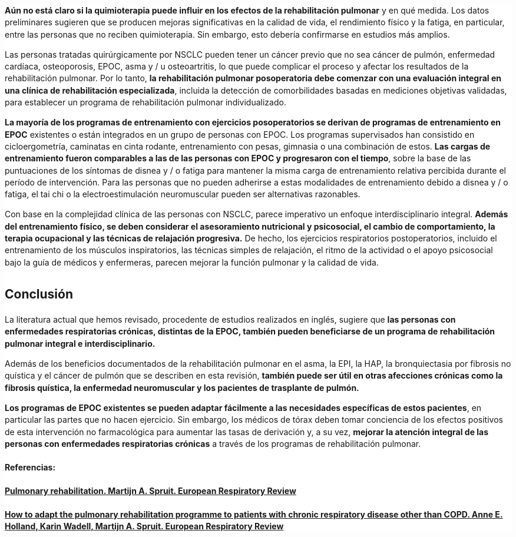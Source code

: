 **Aún no está claro si la quimioterapia puede influir en los efectos de la rehabilitación pulmonar** y en qué medida. Los datos preliminares sugieren que se producen mejoras significativas en la calidad de vida, el rendimiento físico y la fatiga, en particular, entre las personas que no reciben quimioterapia. Sin embargo, esto debería confirmarse en estudios más amplios.

Las personas tratadas quirúrgicamente por NSCLC pueden tener un cáncer previo que no sea cáncer de pulmón, enfermedad cardíaca, osteoporosis, EPOC, asma y / u osteoartritis, lo que puede complicar el proceso y afectar los resultados de la rehabilitación pulmonar. Por lo tanto, **la rehabilitación pulmonar posoperatoria debe comenzar con una evaluación integral en una clínica de rehabilitación especializada**, incluida la detección de comorbilidades basadas en mediciones objetivas validadas, para establecer un programa de rehabilitación pulmonar individualizado.

**La mayoría de los programas de entrenamiento con ejercicios posoperatorios se derivan de programas de entrenamiento en EPOC** existentes o están integrados en un grupo de personas con EPOC. Los programas supervisados ​​han consistido en cicloergometría, caminatas en cinta rodante, entrenamiento con pesas, gimnasia o una combinación de estos. **Las cargas de entrenamiento fueron comparables a las de las personas con EPOC y progresaron con el tiempo**, sobre la base de las puntuaciones de los síntomas de disnea y / o fatiga para mantener la misma carga de entrenamiento relativa percibida durante el período de intervención. Para las personas que no pueden adherirse a estas modalidades de entrenamiento debido a disnea y / o fatiga, el tai chi o la electroestimulación neuromuscular pueden ser alternativas razonables.

Con base en la complejidad clínica de las personas con NSCLC, parece imperativo un enfoque interdisciplinario integral. **Además del entrenamiento físico, se deben considerar el asesoramiento nutricional y psicosocial, el cambio de comportamiento, la terapia ocupacional y las técnicas de relajación progresiva.** De hecho, los ejercicios respiratorios postoperatorios, incluido el entrenamiento de los músculos inspiratorios, las técnicas simples de relajación, el ritmo de la actividad o el apoyo psicosocial bajo la guía de médicos y enfermeras, parecen mejorar la función pulmonar y la calidad de vida.

## Conclusión

La literatura actual que hemos revisado, procedente de estudios realizados en inglés, sugiere que **las personas con enfermedades respiratorias crónicas, distintas de la EPOC, también pueden beneficiarse de un programa de rehabilitación pulmonar integral e interdisciplinario.**

Además de los beneficios documentados de la rehabilitación pulmonar en el asma, la EPI, la HAP, la bronquiectasia por fibrosis no quística y el cáncer de pulmón que se describen en esta revisión, **también puede ser útil en otras afecciones crónicas como la fibrosis quística, la enfermedad neuromuscular y los pacientes de trasplante de pulmón.**

**Los programas de EPOC existentes se pueden adaptar fácilmente a las necesidades específicas de estos pacientes**, en particular las partes que no hacen ejercicio. Sin embargo, los médicos de tórax deben tomar conciencia de los efectos positivos de esta intervención no farmacológica para aumentar las tasas de derivación y, a su vez, **mejorar la atención integral de las personas con enfermedades respiratorias crónicas** a través de los programas de rehabilitación pulmonar.

#### Referencias:

#### [Pulmonary rehabilitation. Martijn A. Spruit. European Respiratory Review](https://err.ersjournals.com/content/23/131/55)

#### [How to adapt the pulmonary rehabilitation programme to patients with chronic respiratory disease other than COPD. Anne E. Holland, Karin Wadell, Martijn A. Spruit. European Respiratory Review](https://err.ersjournals.com/content/22/130/577.full)
